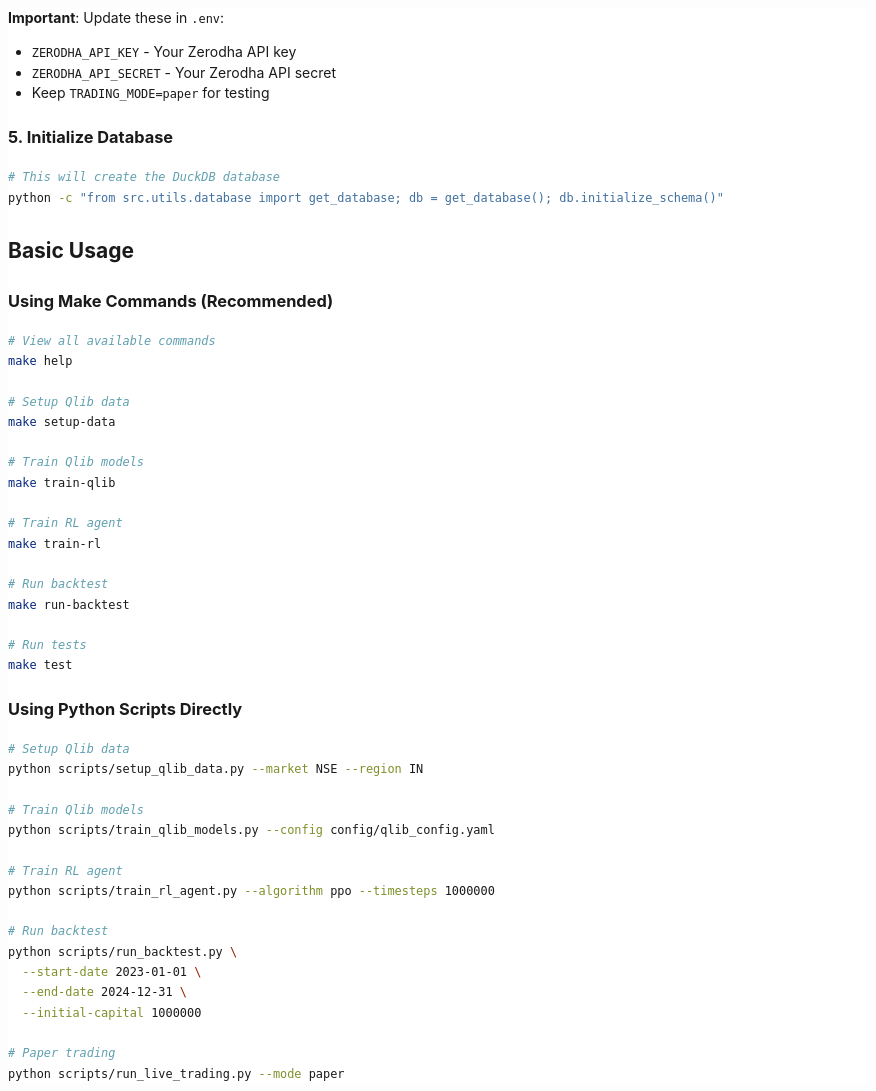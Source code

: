 **Important**: Update these in `.env`:
- `ZERODHA_API_KEY` - Your Zerodha API key
- `ZERODHA_API_SECRET` - Your Zerodha API secret
- Keep `TRADING_MODE=paper` for testing

### 5. Initialize Database

```bash
# This will create the DuckDB database
python -c "from src.utils.database import get_database; db = get_database(); db.initialize_schema()"
```

## Basic Usage

### Using Make Commands (Recommended)

```bash
# View all available commands
make help

# Setup Qlib data
make setup-data

# Train Qlib models
make train-qlib

# Train RL agent
make train-rl

# Run backtest
make run-backtest

# Run tests
make test
```

### Using Python Scripts Directly

```bash
# Setup Qlib data
python scripts/setup_qlib_data.py --market NSE --region IN

# Train Qlib models
python scripts/train_qlib_models.py --config config/qlib_config.yaml

# Train RL agent
python scripts/train_rl_agent.py --algorithm ppo --timesteps 1000000

# Run backtest
python scripts/run_backtest.py \
  --start-date 2023-01-01 \
  --end-date 2024-12-31 \
  --initial-capital 1000000

# Paper trading
python scripts/run_live_trading.py --mode paper
```
